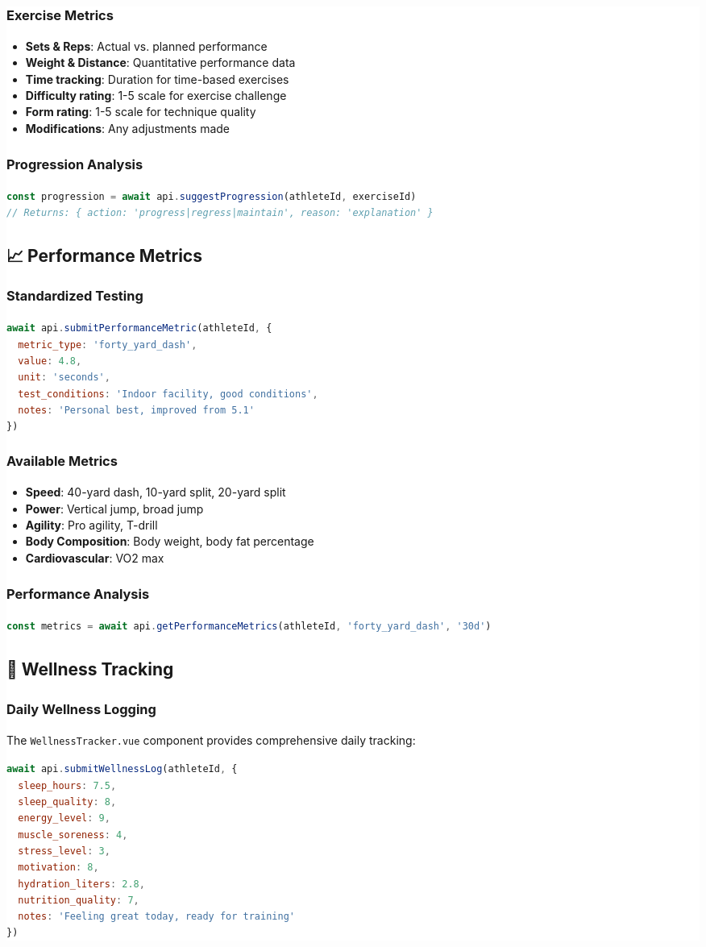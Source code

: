 ### Exercise Metrics
- **Sets & Reps**: Actual vs. planned performance
- **Weight & Distance**: Quantitative performance data
- **Time tracking**: Duration for time-based exercises
- **Difficulty rating**: 1-5 scale for exercise challenge
- **Form rating**: 1-5 scale for technique quality
- **Modifications**: Any adjustments made

### Progression Analysis
```javascript
const progression = await api.suggestProgression(athleteId, exerciseId)
// Returns: { action: 'progress|regress|maintain', reason: 'explanation' }
```

## 📈 Performance Metrics

### Standardized Testing

```javascript
await api.submitPerformanceMetric(athleteId, {
  metric_type: 'forty_yard_dash',
  value: 4.8,
  unit: 'seconds',
  test_conditions: 'Indoor facility, good conditions',
  notes: 'Personal best, improved from 5.1'
})
```

### Available Metrics
- **Speed**: 40-yard dash, 10-yard split, 20-yard split
- **Power**: Vertical jump, broad jump
- **Agility**: Pro agility, T-drill
- **Body Composition**: Body weight, body fat percentage
- **Cardiovascular**: VO2 max

### Performance Analysis
```javascript
const metrics = await api.getPerformanceMetrics(athleteId, 'forty_yard_dash', '30d')
```

## 💚 Wellness Tracking

### Daily Wellness Logging

The `WellnessTracker.vue` component provides comprehensive daily tracking:

```javascript
await api.submitWellnessLog(athleteId, {
  sleep_hours: 7.5,
  sleep_quality: 8,
  energy_level: 9,
  muscle_soreness: 4,
  stress_level: 3,
  motivation: 8,
  hydration_liters: 2.8,
  nutrition_quality: 7,
  notes: 'Feeling great today, ready for training'
})
```
